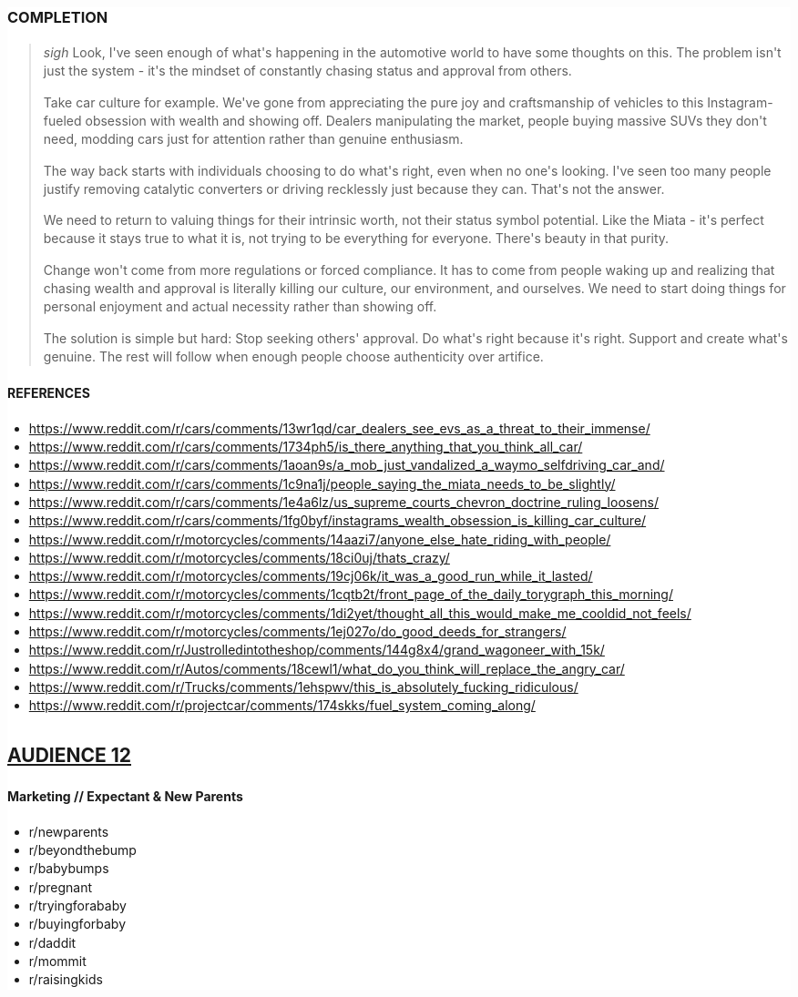 ### COMPLETION
> *sigh* Look, I've seen enough of what's happening in the automotive world to
> have some thoughts on this. The problem isn't just the system - it's the
> mindset of constantly chasing status and approval from others.
>
> Take car culture for example. We've gone from appreciating the pure joy and
> craftsmanship of vehicles to this Instagram-fueled obsession with wealth and
> showing off. Dealers manipulating the market, people buying massive SUVs they
> don't need, modding cars just for attention rather than genuine enthusiasm.
>
> The way back starts with individuals choosing to do what's right, even when no
> one's looking. I've seen too many people justify removing catalytic converters
> or driving recklessly just because they can. That's not the answer.
>
> We need to return to valuing things for their intrinsic worth, not their status
> symbol potential. Like the Miata - it's perfect because it stays true to what
> it is, not trying to be everything for everyone. There's beauty in that purity.
>
> Change won't come from more regulations or forced compliance. It has to come
> from people waking up and realizing that chasing wealth and approval is
> literally killing our culture, our environment, and ourselves. We need to start
> doing things for personal enjoyment and actual necessity rather than showing
> off.
>
> The solution is simple but hard: Stop seeking others' approval. Do what's right
> because it's right. Support and create what's genuine. The rest will follow
> when enough people choose authenticity over artifice.

#### REFERENCES
- https://www.reddit.com/r/cars/comments/13wr1qd/car_dealers_see_evs_as_a_threat_to_their_immense/
- https://www.reddit.com/r/cars/comments/1734ph5/is_there_anything_that_you_think_all_car/
- https://www.reddit.com/r/cars/comments/1aoan9s/a_mob_just_vandalized_a_waymo_selfdriving_car_and/
- https://www.reddit.com/r/cars/comments/1c9na1j/people_saying_the_miata_needs_to_be_slightly/
- https://www.reddit.com/r/cars/comments/1e4a6lz/us_supreme_courts_chevron_doctrine_ruling_loosens/
- https://www.reddit.com/r/cars/comments/1fg0byf/instagrams_wealth_obsession_is_killing_car_culture/
- https://www.reddit.com/r/motorcycles/comments/14aazi7/anyone_else_hate_riding_with_people/
- https://www.reddit.com/r/motorcycles/comments/18ci0uj/thats_crazy/
- https://www.reddit.com/r/motorcycles/comments/19cj06k/it_was_a_good_run_while_it_lasted/
- https://www.reddit.com/r/motorcycles/comments/1cqtb2t/front_page_of_the_daily_torygraph_this_morning/
- https://www.reddit.com/r/motorcycles/comments/1di2yet/thought_all_this_would_make_me_cooldid_not_feels/
- https://www.reddit.com/r/motorcycles/comments/1ej027o/do_good_deeds_for_strangers/
- https://www.reddit.com/r/Justrolledintotheshop/comments/144g8x4/grand_wagoneer_with_15k/
- https://www.reddit.com/r/Autos/comments/18cewl1/what_do_you_think_will_replace_the_angry_car/
- https://www.reddit.com/r/Trucks/comments/1ehspwv/this_is_absolutely_fucking_ridiculous/
- https://www.reddit.com/r/projectcar/comments/174skks/fuel_system_coming_along/

## [AUDIENCE 12](#audience-12)
#### Marketing // Expectant & New Parents
- r/newparents
- r/beyondthebump
- r/babybumps
- r/pregnant
- r/tryingforababy
- r/buyingforbaby
- r/daddit
- r/mommit
- r/raisingkids
